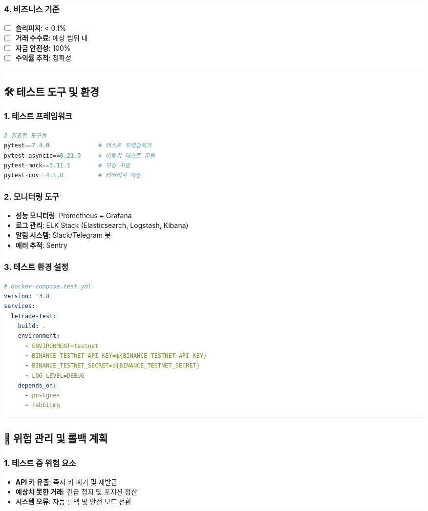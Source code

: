 ### 4. 비즈니스 기준
- [ ] **슬리피지**: < 0.1%
- [ ] **거래 수수료**: 예상 범위 내
- [ ] **자금 안전성**: 100%
- [ ] **수익률 추적**: 정확성

---

## 🛠️ 테스트 도구 및 환경

### 1. 테스트 프레임워크
```python
# 필요한 도구들
pytest==7.4.0              # 테스트 프레임워크
pytest-asyncio==0.21.0     # 비동기 테스트 지원
pytest-mock==3.11.1        # 모킹 지원
pytest-cov==4.1.0          # 커버리지 측정
```

### 2. 모니터링 도구
- **성능 모니터링**: Prometheus + Grafana
- **로그 관리**: ELK Stack (Elasticsearch, Logstash, Kibana)
- **알림 시스템**: Slack/Telegram 봇
- **에러 추적**: Sentry

### 3. 테스트 환경 설정
```yaml
# docker-compose.test.yml
version: '3.8'
services:
  letrade-test:
    build: .
    environment:
      - ENVIRONMENT=testnet
      - BINANCE_TESTNET_API_KEY=${BINANCE_TESTNET_API_KEY}
      - BINANCE_TESTNET_SECRET=${BINANCE_TESTNET_SECRET}
      - LOG_LEVEL=DEBUG
    depends_on:
      - postgres
      - rabbitmq
```

---

## 🚨 위험 관리 및 롤백 계획

### 1. 테스트 중 위험 요소
- **API 키 유출**: 즉시 키 폐기 및 재발급
- **예상치 못한 거래**: 긴급 정지 및 포지션 청산
- **시스템 오류**: 자동 롤백 및 안전 모드 전환
